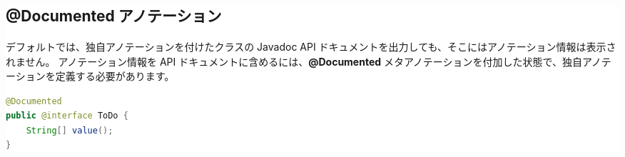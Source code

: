 
@Documented アノテーション
----

デフォルトでは、独自アノテーションを付けたクラスの Javadoc API ドキュメントを出力しても、そこにはアノテーション情報は表示されません。
アノテーション情報を API ドキュメントに含めるには、**@Documented** メタアノテーションを付加した状態で、独自アノテーションを定義する必要があります。

```java
@Documented
public @interface ToDo {
    String[] value();
}
```

